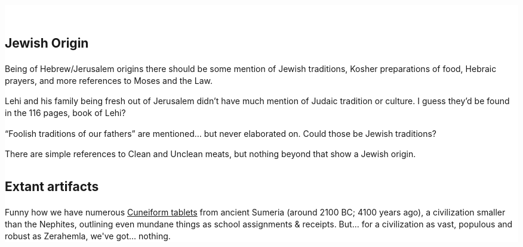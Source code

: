 &nbsp;

## Jewish Origin
Being of Hebrew/Jerusalem origins there should be some mention of Jewish traditions, Kosher preparations of food, Hebraic prayers, and more references to Moses and the Law.

Lehi and his family being fresh out of Jerusalem didn’t have much mention of Judaic tradition or culture. I guess they’d be found in the 116 pages, book of Lehi?

“Foolish traditions of our fathers” are mentioned… but never elaborated on. Could those be Jewish traditions?

There are simple references to Clean and Unclean meats, but nothing beyond that show a Jewish origin.

## Extant artifacts
Funny how we have numerous [Cuneiform tablets](https://www.loc.gov/collections/cuneiform-tablets/about-this-collection/) from ancient Sumeria (around 2100 BC; 4100 years ago), a civilization smaller than the Nephites, outlining even mundane things as school assignments & receipts. But... for a civilization as vast, populous and robust as Zerahemla, we've got... nothing.